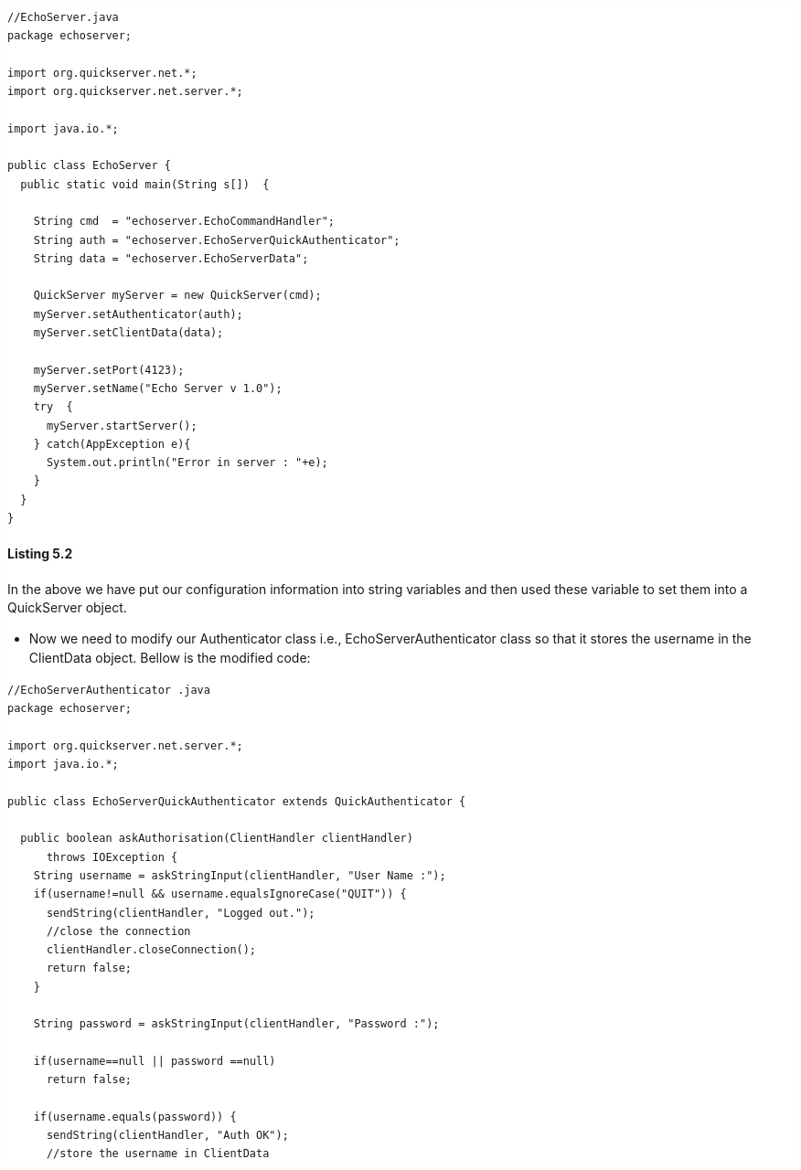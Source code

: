```
//EchoServer.java
package echoserver;

import org.quickserver.net.*;
import org.quickserver.net.server.*;

import java.io.*;

public class EchoServer {
  public static void main(String s[])  {
    
    String cmd  = "echoserver.EchoCommandHandler";
    String auth = "echoserver.EchoServerQuickAuthenticator";
    String data = "echoserver.EchoServerData";

    QuickServer myServer = new QuickServer(cmd);
    myServer.setAuthenticator(auth); 
    myServer.setClientData(data);

    myServer.setPort(4123);
    myServer.setName("Echo Server v 1.0");
    try  {
      myServer.startServer();
    } catch(AppException e){
      System.out.println("Error in server : "+e);
    }
  }
}
```
#### Listing 5.2 ####

In the above we have put our configuration information into string variables and then used these variable to set them into a QuickServer object.

  * Now we need to modify our Authenticator class i.e., EchoServerAuthenticator class so that it stores the username in the ClientData object. Bellow is the modified code:

```
//EchoServerAuthenticator .java
package echoserver;

import org.quickserver.net.server.*;
import java.io.*;

public class EchoServerQuickAuthenticator extends QuickAuthenticator {

  public boolean askAuthorisation(ClientHandler clientHandler) 
      throws IOException {    
    String username = askStringInput(clientHandler, "User Name :");
    if(username!=null && username.equalsIgnoreCase("QUIT")) {
      sendString(clientHandler, "Logged out.");
      //close the connection
      clientHandler.closeConnection();
      return false;
    }

    String password = askStringInput(clientHandler, "Password :");

    if(username==null || password ==null)
      return false;
    
    if(username.equals(password)) {
      sendString(clientHandler, "Auth OK");
      //store the username in ClientData
```